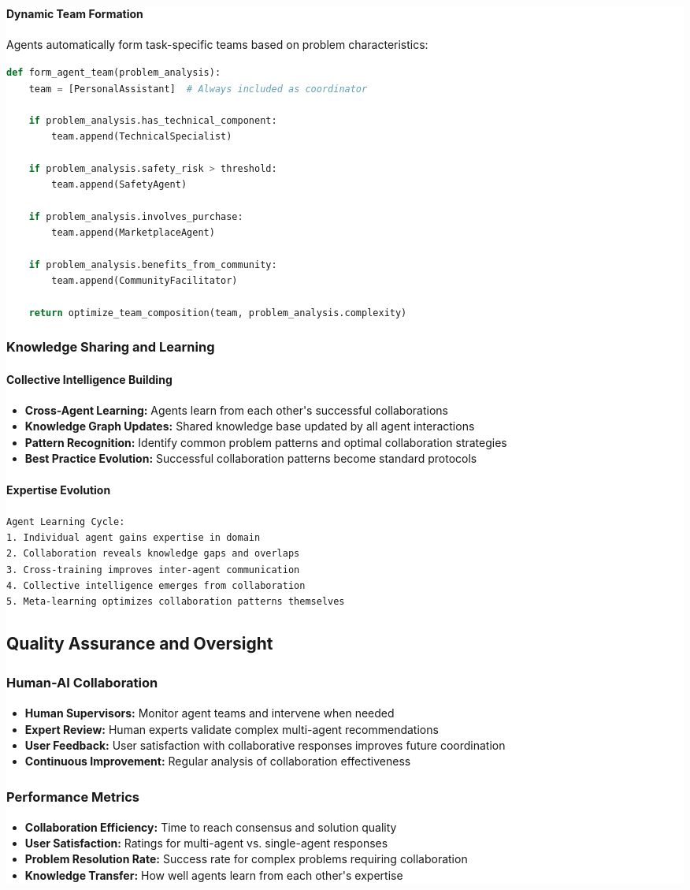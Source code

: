 #### Dynamic Team Formation
Agents automatically form task-specific teams based on problem characteristics:

```python
def form_agent_team(problem_analysis):
    team = [PersonalAssistant]  # Always included as coordinator
    
    if problem_analysis.has_technical_component:
        team.append(TechnicalSpecialist)
    
    if problem_analysis.safety_risk > threshold:
        team.append(SafetyAgent)
    
    if problem_analysis.involves_purchase:
        team.append(MarketplaceAgent)
    
    if problem_analysis.benefits_from_community:
        team.append(CommunityFacilitator)
    
    return optimize_team_composition(team, problem_analysis.complexity)
```

### Knowledge Sharing and Learning

#### Collective Intelligence Building
- **Cross-Agent Learning:** Agents learn from each other's successful collaborations
- **Knowledge Graph Updates:** Shared knowledge base updated by all agent interactions
- **Pattern Recognition:** Identify common problem patterns and optimal collaboration strategies
- **Best Practice Evolution:** Successful collaboration patterns become standard protocols

#### Expertise Evolution
```
Agent Learning Cycle:
1. Individual agent gains expertise in domain
2. Collaboration reveals knowledge gaps and overlaps
3. Cross-training improves inter-agent communication
4. Collective intelligence emerges from collaboration
5. Meta-learning optimizes collaboration patterns themselves
```

## Quality Assurance and Oversight

### Human-AI Collaboration
- **Human Supervisors:** Monitor agent teams and intervene when needed
- **Expert Review:** Human experts validate complex multi-agent recommendations
- **User Feedback:** User satisfaction with collaborative responses improves future coordination
- **Continuous Improvement:** Regular analysis of collaboration effectiveness

### Performance Metrics
- **Collaboration Efficiency:** Time to reach consensus and solution quality
- **User Satisfaction:** Ratings for multi-agent vs. single-agent responses
- **Problem Resolution Rate:** Success rate for complex problems requiring collaboration
- **Knowledge Transfer:** How well agents learn from each other's expertise
